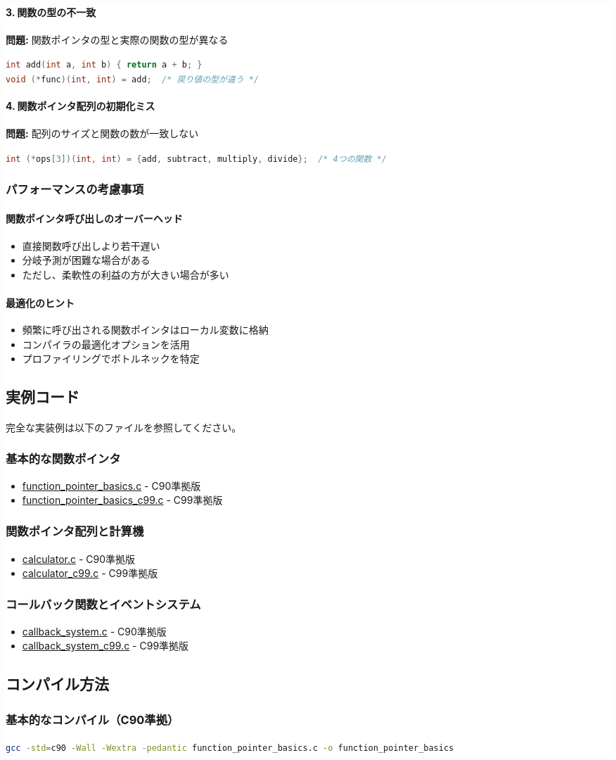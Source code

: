 #### 3. 関数の型の不一致
**問題:** 関数ポインタの型と実際の関数の型が異なる

```c
int add(int a, int b) { return a + b; }
void (*func)(int, int) = add;  /* 戻り値の型が違う */
```

#### 4. 関数ポインタ配列の初期化ミス
**問題:** 配列のサイズと関数の数が一致しない

```c
int (*ops[3])(int, int) = {add, subtract, multiply, divide};  /* 4つの関数 */
```

### パフォーマンスの考慮事項

#### 関数ポインタ呼び出しのオーバーヘッド

- 直接関数呼び出しより若干遅い
- 分岐予測が困難な場合がある
- ただし、柔軟性の利益の方が大きい場合が多い

#### 最適化のヒント

- 頻繁に呼び出される関数ポインタはローカル変数に格納
- コンパイラの最適化オプションを活用
- プロファイリングでボトルネックを特定

## 実例コード
完全な実装例は以下のファイルを参照してください。

### 基本的な関数ポインタ

- [function_pointer_basics.c](examples/function_pointer_basics.c) - C90準拠版
- [function_pointer_basics_c99.c](examples/function_pointer_basics_c99.c) - C99準拠版

### 関数ポインタ配列と計算機

- [calculator.c](examples/calculator.c) - C90準拠版
- [calculator_c99.c](examples/calculator_c99.c) - C99準拠版

### コールバック関数とイベントシステム

- [callback_system.c](examples/callback_system.c) - C90準拠版
- [callback_system_c99.c](examples/callback_system_c99.c) - C99準拠版

## コンパイル方法

### 基本的なコンパイル（C90準拠）

```bash
gcc -std=c90 -Wall -Wextra -pedantic function_pointer_basics.c -o function_pointer_basics
```
